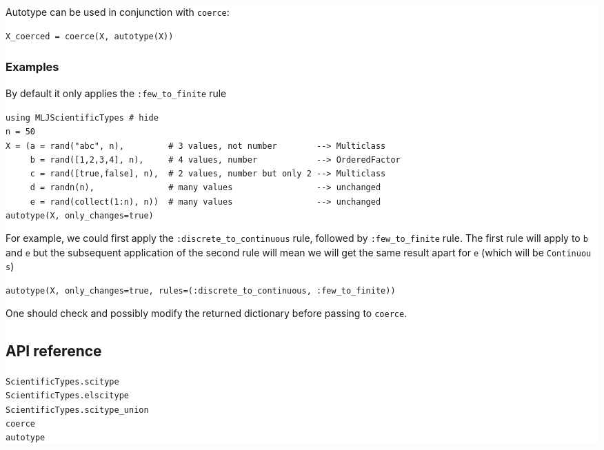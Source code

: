 Autotype can be used in conjunction with `coerce`:

```
X_coerced = coerce(X, autotype(X))
```

### Examples

By default it only applies the `:few_to_finite` rule

```@example auto
using MLJScientificTypes # hide
n = 50
X = (a = rand("abc", n),         # 3 values, not number        --> Multiclass
	 b = rand([1,2,3,4], n),     # 4 values, number            --> OrderedFactor
	 c = rand([true,false], n),  # 2 values, number but only 2 --> Multiclass
	 d = randn(n),               # many values                 --> unchanged
	 e = rand(collect(1:n), n))  # many values                 --> unchanged
autotype(X, only_changes=true)
```

For example, we could first apply the `:discrete_to_continuous` rule,
followed by `:few_to_finite` rule. The first rule will apply to `b` and `e`
but the subsequent application of the second rule will mean we will
get the same result apart for `e` (which will be `Continuous`)

```@example auto
autotype(X, only_changes=true, rules=(:discrete_to_continuous, :few_to_finite))
```

One should check and possibly modify the returned dictionary
before passing to `coerce`.

## API reference

```@docs
ScientificTypes.scitype
ScientificTypes.elscitype
ScientificTypes.scitype_union
coerce
autotype
```
